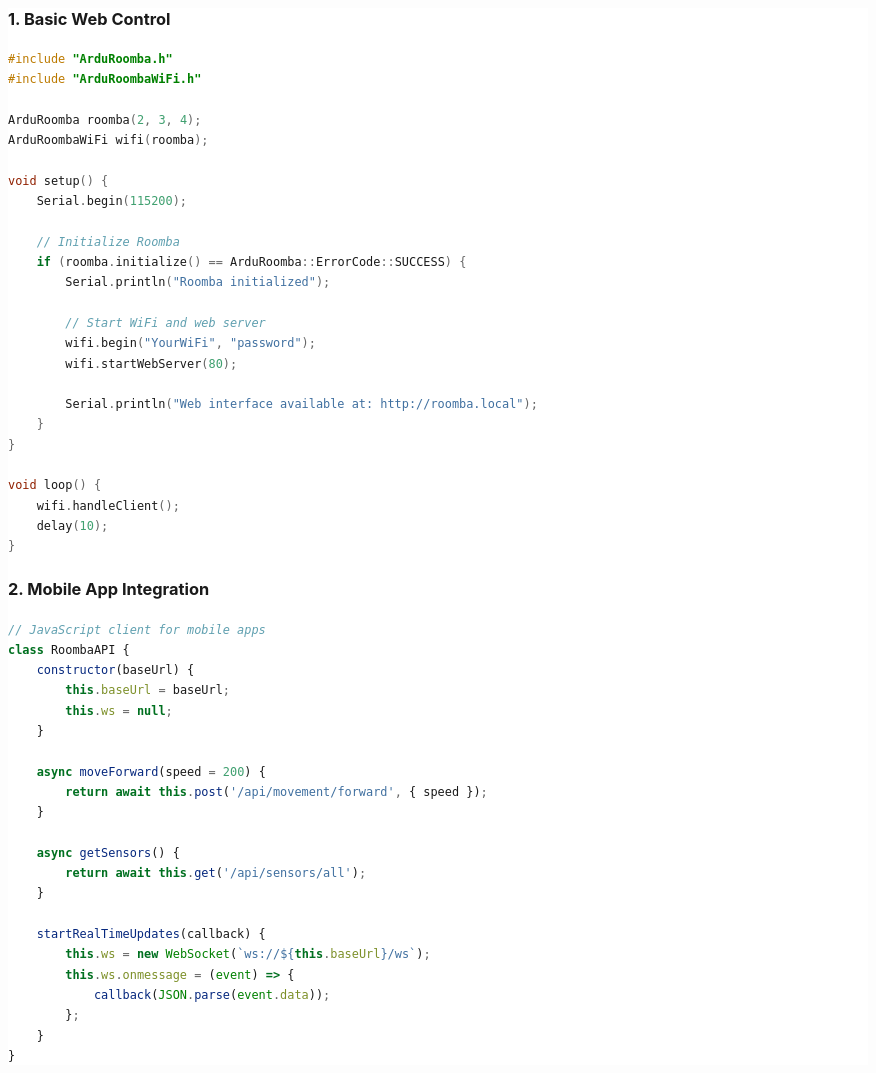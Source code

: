 ### 1. Basic Web Control
```cpp
#include "ArduRoomba.h"
#include "ArduRoombaWiFi.h"

ArduRoomba roomba(2, 3, 4);
ArduRoombaWiFi wifi(roomba);

void setup() {
    Serial.begin(115200);
    
    // Initialize Roomba
    if (roomba.initialize() == ArduRoomba::ErrorCode::SUCCESS) {
        Serial.println("Roomba initialized");
        
        // Start WiFi and web server
        wifi.begin("YourWiFi", "password");
        wifi.startWebServer(80);
        
        Serial.println("Web interface available at: http://roomba.local");
    }
}

void loop() {
    wifi.handleClient();
    delay(10);
}
```

### 2. Mobile App Integration
```javascript
// JavaScript client for mobile apps
class RoombaAPI {
    constructor(baseUrl) {
        this.baseUrl = baseUrl;
        this.ws = null;
    }
    
    async moveForward(speed = 200) {
        return await this.post('/api/movement/forward', { speed });
    }
    
    async getSensors() {
        return await this.get('/api/sensors/all');
    }
    
    startRealTimeUpdates(callback) {
        this.ws = new WebSocket(`ws://${this.baseUrl}/ws`);
        this.ws.onmessage = (event) => {
            callback(JSON.parse(event.data));
        };
    }
}
```
